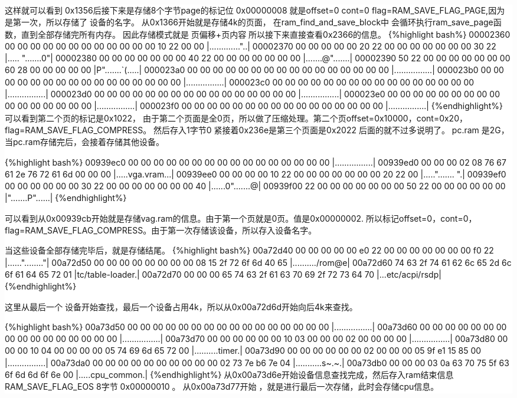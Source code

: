 这样就可以看到 0x1356后接下来是存储8个字节page的标记位
0x00000008 就是offset=0 cont=0 flag=RAM_SAVE_FLAG_PAGE,因为是第一次，所以存储了
设备的名字。
从0x1366开始就是存储4k的页面，
在ram_find_and_save_block中 会循环执行ram_save_page函数，直到全部存储完所有内存。
因此存储模式就是 页偏移+页内容
所以接下来直接查看0x2366的信息。
{%highlight bash%}
00002360  00 00 00 00 00 00 00 00  00 00 00 00 10 22 00 00  |............."..|
00002370  00 00 00 00 00 20 22 00  00 00 00 00 00 00 30 22  |..... ".......0"|
00002380  00 00 00 00 00 00 00 40  22 00 00 00 00 00 00 00  |.......@".......|
00002390  50 22 00 00 00 00 00 00  00 60 28 00 00 00 00 00  |P".......`(.....|
000023a0  00 00 00 00 00 00 00 00  00 00 00 00 00 00 00 00  |................|
000023b0  00 00 00 00 00 00 00 00  00 00 00 00 00 00 00 00  |................|
000023c0  00 00 00 00 00 00 00 00  00 00 00 00 00 00 00 00  |................|
000023d0  00 00 00 00 00 00 00 00  00 00 00 00 00 00 00 00  |................|
000023e0  00 00 00 00 00 00 00 00  00 00 00 00 00 00 00 00  |................|
000023f0  00 00 00 00 00 00 00 00  00 00 00 00 00 00 00 00  |................|
{%endhighlight%}
可以看到第二个页的标记是0x1022，
由于第二个页面是全0页，所以做了压缩处理。第二个页offset=0x10000，cont=0x20，flag=RAM_SAVE_FLAG_COMPRESS。
然后存入1字节0
紧接着0x236e是第三个页面是0x2022 后面的就不过多说明了。
pc.ram 是2G，当pc.ram存储完后，会接着存储其他设备。

{%highlight bash%}
00939ec0  00 00 00 00 00 00 00 00  00 00 00 00 00 00 00 00  |................|
00939ed0  00 00 00 02 08 76 67 61  2e 76 72 61 6d 00 00 00  |.....vga.vram...|
00939ee0  00 00 00 00 10 22 00 00  00 00 00 00 00 20 22 00  |....."....... ".|
00939ef0  00 00 00 00 00 00 30 22  00 00 00 00 00 00 00 40  |......0".......@|
00939f00  22 00 00 00 00 00 00 00  50 22 00 00 00 00 00 00  |".......P"......|
{%endhighlight%}

可以看到从0x00939cb开始就是存储vag.ram的信息。由于第一个页就是0页。值是0x00000002.
所以标记offset=0，cont=0，flag=RAM_SAVE_FLAG_COMPRESS。由于第一次存储该设备，所以存入设备名字。


当这些设备全部存储完毕后，就是存储结尾。
{%highlight bash%}
00a72d40  00 00 00 00 00 e0 22 00  00 00 00 00 00 00 f0 22  |......"........"|
00a72d50  00 00 00 00 00 00 00 00  08 15 2f 72 6f 6d 40 65  |........../rom@e|
00a72d60  74 63 2f 74 61 62 6c 65  2d 6c 6f 61 64 65 72 01  |tc/table-loader.|
00a72d70  00 00 00 65 74 63 2f 61  63 70 69 2f 72 73 64 70  |...etc/acpi/rsdp|
{%endhighlight%}

这里从最后一个 设备开始查找，最后一个设备占用4k，所以从0x00a72d6d开始向后4k来查找。

{%highlight bash%}
00a73d50  00 00 00 00 00 00 00 00  00 00 00 00 00 00 00 00  |................| 
00a73d60  00 00 00 00 00 00 00 00  00 00 00 00 00 00 00 00  |................|
00a73d70  00 00 00 00 00 00 10 03  00 00 00 02 00 00 00 00  |................|
00a73d80  00 00 00 10 04 00 00 00  00 05 74 69 6d 65 72 00  |..........timer.|
00a73d90  00 00 00 00 00 00 02 00  00 00 05 9f e1 15 85 00  |................|
00a73da0  00 00 00 00 00 00 00 00  00 00 02 73 7e b6 7e 04  |...........s~.~.|
00a73db0  00 00 00 03 0a 63 70 75  5f 63 6f 6d 6d 6f 6e 00  |.....cpu_common.|
{%endhighlight%}
从0x00a73d6e开始设备信息查找完成，然后存入ram结束信息RAM_SAVE_FLAG_EOS 8字节 0x00000010 。
从0x00a73d77开始 ，就是进行最后一次存储，此时会存储cpu信息。
 